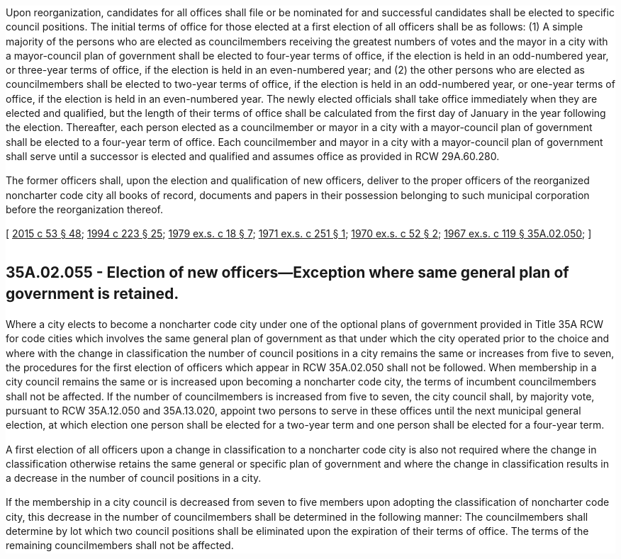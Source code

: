 Upon reorganization, candidates for all offices shall file or be nominated for and successful candidates shall be elected to specific council positions. The initial terms of office for those elected at a first election of all officers shall be as follows: (1) A simple majority of the persons who are elected as councilmembers receiving the greatest numbers of votes and the mayor in a city with a mayor-council plan of government shall be elected to four-year terms of office, if the election is held in an odd-numbered year, or three-year terms of office, if the election is held in an even-numbered year; and (2) the other persons who are elected as councilmembers shall be elected to two-year terms of office, if the election is held in an odd-numbered year, or one-year terms of office, if the election is held in an even-numbered year. The newly elected officials shall take office immediately when they are elected and qualified, but the length of their terms of office shall be calculated from the first day of January in the year following the election. Thereafter, each person elected as a councilmember or mayor in a city with a mayor-council plan of government shall be elected to a four-year term of office. Each councilmember and mayor in a city with a mayor-council plan of government shall serve until a successor is elected and qualified and assumes office as provided in RCW 29A.60.280.

The former officers shall, upon the election and qualification of new officers, deliver to the proper officers of the reorganized noncharter code city all books of record, documents and papers in their possession belonging to such municipal corporation before the reorganization thereof.

\[ [2015 c 53 § 48](http://lawfilesext.leg.wa.gov/biennium/2015-16/Pdf/Bills/Session%20Laws/House/1806-S.SL.pdf?cite=2015%20c%2053%20§%2048); [1994 c 223 § 25](http://lawfilesext.leg.wa.gov/biennium/1993-94/Pdf/Bills/Session%20Laws/House/2278-S.SL.pdf?cite=1994%20c%20223%20§%2025); [1979 ex.s. c 18 § 7](http://leg.wa.gov/CodeReviser/documents/sessionlaw/1979ex1c18.pdf?cite=1979%20ex.s.%20c%2018%20§%207); [1971 ex.s. c 251 § 1](http://leg.wa.gov/CodeReviser/documents/sessionlaw/1971ex1c251.pdf?cite=1971%20ex.s.%20c%20251%20§%201); [1970 ex.s. c 52 § 2](http://leg.wa.gov/CodeReviser/documents/sessionlaw/1970ex1c52.pdf?cite=1970%20ex.s.%20c%2052%20§%202); [1967 ex.s. c 119 § 35A.02.050](http://leg.wa.gov/CodeReviser/documents/sessionlaw/1967ex1c119.pdf?cite=1967%20ex.s.%20c%20119%20§%2035A.02.050); \]

## 35A.02.055 - Election of new officers—Exception where same general plan of government is retained.
Where a city elects to become a noncharter code city under one of the optional plans of government provided in Title 35A RCW for code cities which involves the same general plan of government as that under which the city operated prior to the choice and where with the change in classification the number of council positions in a city remains the same or increases from five to seven, the procedures for the first election of officers which appear in RCW 35A.02.050 shall not be followed. When membership in a city council remains the same or is increased upon becoming a noncharter code city, the terms of incumbent councilmembers shall not be affected. If the number of councilmembers is increased from five to seven, the city council shall, by majority vote, pursuant to RCW 35A.12.050 and 35A.13.020, appoint two persons to serve in these offices until the next municipal general election, at which election one person shall be elected for a two-year term and one person shall be elected for a four-year term.

A first election of all officers upon a change in classification to a noncharter code city is also not required where the change in classification otherwise retains the same general or specific plan of government and where the change in classification results in a decrease in the number of council positions in a city.

If the membership in a city council is decreased from seven to five members upon adopting the classification of noncharter code city, this decrease in the number of councilmembers shall be determined in the following manner: The councilmembers shall determine by lot which two council positions shall be eliminated upon the expiration of their terms of office. The terms of the remaining councilmembers shall not be affected.
